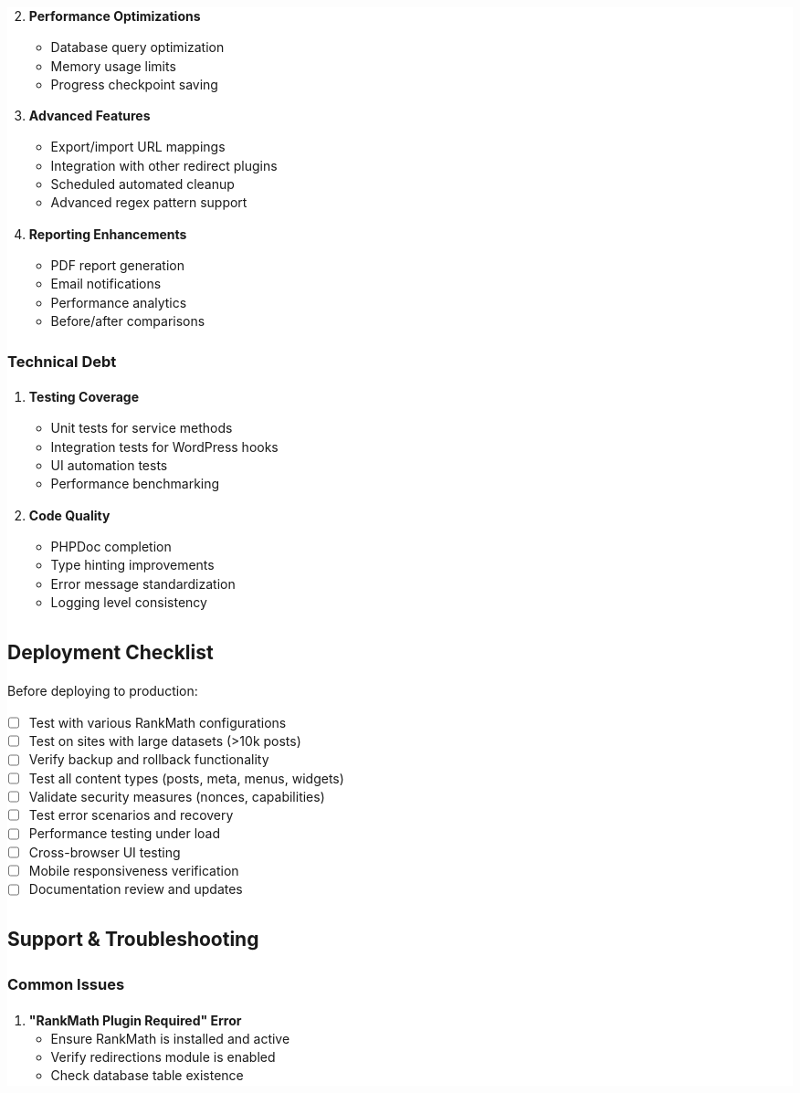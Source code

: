 2. **Performance Optimizations**
   - Database query optimization
   - Memory usage limits
   - Progress checkpoint saving

3. **Advanced Features**
   - Export/import URL mappings
   - Integration with other redirect plugins
   - Scheduled automated cleanup
   - Advanced regex pattern support

4. **Reporting Enhancements**
   - PDF report generation
   - Email notifications
   - Performance analytics
   - Before/after comparisons

### Technical Debt

1. **Testing Coverage**
   - Unit tests for service methods
   - Integration tests for WordPress hooks
   - UI automation tests
   - Performance benchmarking

2. **Code Quality**
   - PHPDoc completion
   - Type hinting improvements
   - Error message standardization
   - Logging level consistency

## Deployment Checklist

Before deploying to production:

- [ ] Test with various RankMath configurations
- [ ] Test on sites with large datasets (>10k posts)
- [ ] Verify backup and rollback functionality
- [ ] Test all content types (posts, meta, menus, widgets)
- [ ] Validate security measures (nonces, capabilities)
- [ ] Test error scenarios and recovery
- [ ] Performance testing under load
- [ ] Cross-browser UI testing
- [ ] Mobile responsiveness verification
- [ ] Documentation review and updates

## Support & Troubleshooting

### Common Issues

1. **"RankMath Plugin Required" Error**
   - Ensure RankMath is installed and active
   - Verify redirections module is enabled
   - Check database table existence

